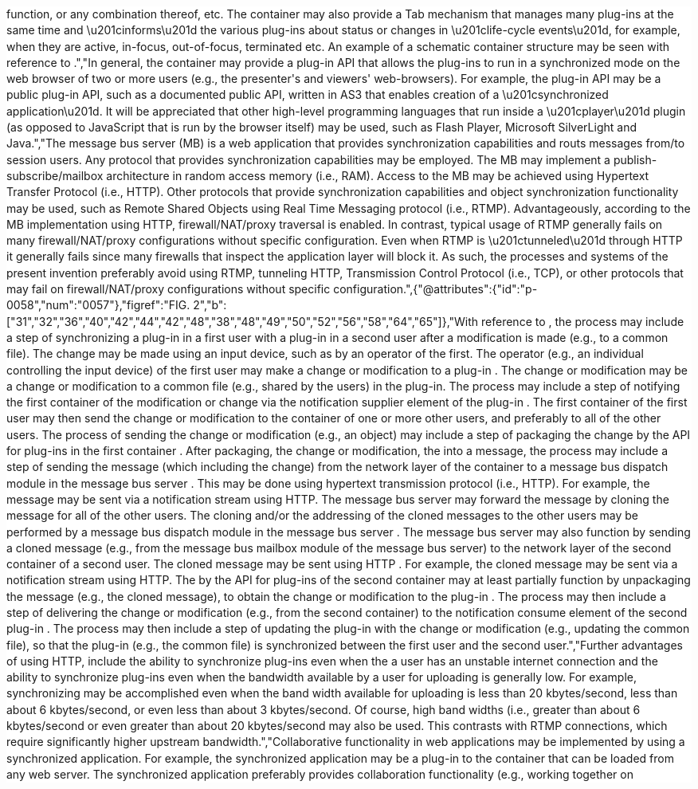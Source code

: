 function, or any combination thereof, etc. The container may also provide a Tab mechanism that manages many plug-ins at the same time and \u201cinforms\u201d the various plug-ins about status or changes in \u201clife-cycle events\u201d, for example, when they are active, in-focus, out-of-focus, terminated etc. An example of a schematic container structure may be seen with reference to .","In general, the container may provide a plug-in API that allows the plug-ins to run in a synchronized mode on the web browser of two or more users (e.g., the presenter's and viewers' web-browsers). For example, the plug-in API may be a public plug-in API, such as a documented public API, written in AS3 that enables creation of a \u201csynchronized application\u201d. It will be appreciated that other high-level programming languages that run inside a \u201cplayer\u201d plugin (as opposed to JavaScript that is run by the browser itself) may be used, such as Flash Player, Microsoft SilverLight and Java.","The message bus server (MB) is a web application that provides synchronization capabilities and routs messages from\/to session users. Any protocol that provides synchronization capabilities may be employed. The MB may implement a publish-subscribe\/mailbox architecture in random access memory (i.e., RAM). Access to the MB may be achieved using Hypertext Transfer Protocol (i.e., HTTP). Other protocols that provide synchronization capabilities and object synchronization functionality may be used, such as Remote Shared Objects using Real Time Messaging protocol (i.e., RTMP). Advantageously, according to the MB implementation using HTTP, firewall\/NAT\/proxy traversal is enabled. In contrast, typical usage of RTMP generally fails on many firewall\/NAT\/proxy configurations without specific configuration. Even when RTMP is \u201ctunneled\u201d through HTTP it generally fails since many firewalls that inspect the application layer will block it. As such, the processes and systems of the present invention preferably avoid using RTMP, tunneling HTTP, Transmission Control Protocol (i.e., TCP), or other protocols that may fail on firewall\/NAT\/proxy configurations without specific configuration.",{"@attributes":{"id":"p-0058","num":"0057"},"figref":"FIG. 2","b":["31","32","36","40","42","44","42","48","38","48","49","50","52","56","58","64","65"]},"With reference to , the process may include a step of synchronizing a plug-in in a first user with a plug-in in a second user after a modification is made (e.g., to a common file). The change may be made using an input device, such as by an operator of the first. The operator (e.g., an individual controlling the input device) of the first user may make a change or modification to a plug-in . The change or modification may be a change or modification to a common file (e.g., shared by the users) in the plug-in. The process may include a step of notifying the first container of the modification or change via the notification supplier element of the plug-in . The first container of the first user may then send the change or modification to the container of one or more other users, and preferably to all of the other users. The process of sending the change or modification (e.g., an object) may include a step of packaging the change by the API for plug-ins in the first container . After packaging, the change or modification, the into a message, the process may include a step of sending the message (which including the change) from the network layer of the container to a message bus dispatch module in the message bus server . This may be done using hypertext transmission protocol (i.e., HTTP). For example, the message may be sent via a notification stream using HTTP. The message bus server may forward the message by cloning the message for all of the other users. The cloning and\/or the addressing of the cloned messages to the other users may be performed by a message bus dispatch module in the message bus server . The message bus server may also function by sending a cloned message (e.g., from the message bus mailbox module of the message bus server) to the network layer of the second container of a second user. The cloned message may be sent using HTTP . For example, the cloned message may be sent via a notification stream using HTTP. The by the API for plug-ins of the second container may at least partially function by unpackaging the message (e.g., the cloned message), to obtain the change or modification to the plug-in . The process may then include a step of delivering the change or modification (e.g., from the second container) to the notification consume element of the second plug-in . The process may then include a step of updating the plug-in with the change or modification  (e.g., updating the common file), so that the plug-in (e.g., the common file) is synchronized between the first user and the second user.","Further advantages of using HTTP, include the ability to synchronize plug-ins even when the a user has an unstable internet connection and the ability to synchronize plug-ins even when the bandwidth available by a user for uploading is generally low. For example, synchronizing may be accomplished even when the band width available for uploading is less than 20 kbytes\/second, less than about 6 kbytes\/second, or even less than about 3 kbytes\/second. Of course, high band widths (i.e., greater than about 6 kbytes\/second or even greater than about 20 kbytes\/second may also be used. This contrasts with RTMP connections, which require significantly higher upstream bandwidth.","Collaborative functionality in web applications may be implemented by using a synchronized application. For example, the synchronized application may be a plug-in to the container that can be loaded from any web server. The synchronized application preferably provides collaboration functionality (e.g., working together on